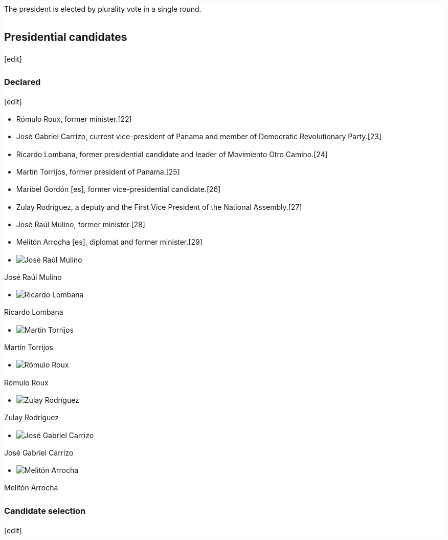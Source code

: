The president is elected by plurality vote in a single round.

## Presidential candidates

[edit]

### Declared

[edit]

  * Rómulo Roux, former minister.[22]
  * José Gabriel Carrizo, current vice-president of Panama and member of Democratic Revolutionary Party.[23]
  * Ricardo Lombana, former presidential candidate and leader of Movimiento Otro Camino.[24]
  * Martín Torrijos, former president of Panama.[25]
  * Maribel Gordón [es], former vice-presidential candidate.[26]
  * Zulay Rodríguez, a deputy and the First Vice President of the National Assembly.[27]
  * José Raúl Mulino, former minister.[28]
  * Melitón Arrocha [es], diplomat and former minister.[29]

  * ![José Raúl Mulino](//upload.wikimedia.org/wikipedia/commons/thumb/3/38/Jos%C3%A9_Ra%C3%BAl_Mulino_2014.jpg/87px-Jos%C3%A9_Ra%C3%BAl_Mulino_2014.jpg)

José Raúl Mulino

  * ![Ricardo Lombana](//upload.wikimedia.org/wikipedia/commons/thumb/8/83/Ricardo_Lombana.jpg/82px-Ricardo_Lombana.jpg)

Ricardo Lombana

  * ![Martín Torrijos](//upload.wikimedia.org/wikipedia/commons/thumb/2/27/Mart%C3%ADn_Torrijos.jpg/89px-Mart%C3%ADn_Torrijos.jpg)

Martín Torrijos

  * ![Rómulo Roux](//upload.wikimedia.org/wikipedia/commons/thumb/c/c6/Romulo_Roux_%28cropped%29.jpg/87px-Romulo_Roux_%28cropped%29.jpg)

Rómulo Roux

  * ![Zulay Rodríguez](//upload.wikimedia.org/wikipedia/commons/thumb/7/79/Zulay_Rodr%C3%ADguez_2023_%28cropped%29.jpg/94px-Zulay_Rodr%C3%ADguez_2023_%28cropped%29.jpg)

Zulay Rodríguez

  * ![José Gabriel Carrizo](//upload.wikimedia.org/wikipedia/commons/thumb/2/2c/Jos%C3%A9_Gabriel_Carrizo_%28cropped%29.jpg/120px-Jos%C3%A9_Gabriel_Carrizo_%28cropped%29.jpg)

José Gabriel Carrizo

  * ![Melitón Arrocha](//upload.wikimedia.org/wikipedia/commons/thumb/9/9a/Melit%C3%B3n_Arrocha.jpg/85px-Melit%C3%B3n_Arrocha.jpg)

Melitón Arrocha

### Candidate selection

[edit]
